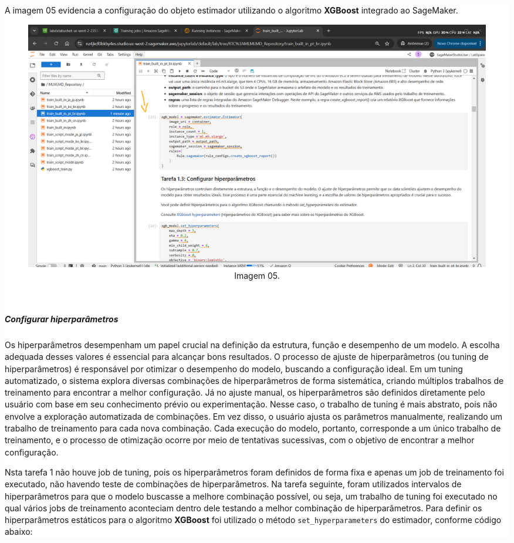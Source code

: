 A imagem 05 evidencia a configuração do objeto estimador utilizando o algoritmo **XGBoost** integrado ao SageMaker.

<div align="Center"><figure>
    <img src="./0-aux/img05.png" alt="img05"><br>
    <figcaption>Imagem 05.</figcaption>
</figure></div><br>

##### Configurar hiperparâmetros

Os hiperparâmetros desempenham um papel crucial na definição da estrutura, função e desempenho de um modelo. A escolha adequada desses valores é essencial para alcançar bons resultados. O processo de ajuste de hiperparâmetros (ou tuning de hiperparâmetros) é responsável por otimizar o desempenho do modelo, buscando a configuração ideal. Em um tuning automatizado, o sistema explora diversas combinações de hiperparâmetros de forma sistemática, criando múltiplos trabalhos de treinamento para encontrar a melhor configuração. Já no ajuste manual, os hiperparâmetros são definidos diretamente pelo usuário com base em seu conhecimento prévio ou experimentação. Nesse caso, o trabalho de tuning é mais abstrato, pois não envolve a exploração automatizada de combinações. Em vez disso, o usuário ajusta os parâmetros manualmente, realizando um trabalho de treinamento para cada nova combinação. Cada execução do modelo, portanto, corresponde a um único trabalho de treinamento, e o processo de otimização ocorre por meio de tentativas sucessivas, com o objetivo de encontrar a melhor configuração. 

Nsta tarefa 1 não houve job de tuning, pois os hiperparâmetros foram definidos de forma fixa e apenas um job de treinamento foi executado, não havendo teste de combinações de hiperparâmetros. Na tarefa seguinte, foram utilizados intervalos de hiperparâmetros para que o modelo buscasse a melhore combinação possível, ou seja, um trabalho de tuning foi executado no qual vários jobs de treinamento aconteciam dentro dele testando a melhor combinação de hiperparâmetros. Para definir os hiperparâmetros estáticos para o algoritmo **XGBoost** foi utilizado o método `set_hyperparameters` do estimador, conforme código abaixo:
